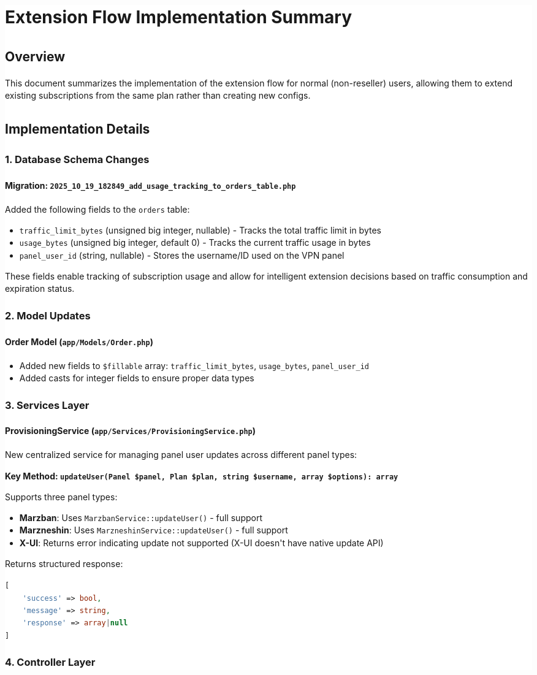 # Extension Flow Implementation Summary

## Overview
This document summarizes the implementation of the extension flow for normal (non-reseller) users, allowing them to extend existing subscriptions from the same plan rather than creating new configs.

## Implementation Details

### 1. Database Schema Changes

#### Migration: `2025_10_19_182849_add_usage_tracking_to_orders_table.php`
Added the following fields to the `orders` table:
- `traffic_limit_bytes` (unsigned big integer, nullable) - Tracks the total traffic limit in bytes
- `usage_bytes` (unsigned big integer, default 0) - Tracks the current traffic usage in bytes  
- `panel_user_id` (string, nullable) - Stores the username/ID used on the VPN panel

These fields enable tracking of subscription usage and allow for intelligent extension decisions based on traffic consumption and expiration status.

### 2. Model Updates

#### Order Model (`app/Models/Order.php`)
- Added new fields to `$fillable` array: `traffic_limit_bytes`, `usage_bytes`, `panel_user_id`
- Added casts for integer fields to ensure proper data types

### 3. Services Layer

#### ProvisioningService (`app/Services/ProvisioningService.php`)
New centralized service for managing panel user updates across different panel types:

**Key Method: `updateUser(Panel $panel, Plan $plan, string $username, array $options): array`**

Supports three panel types:
- **Marzban**: Uses `MarzbanService::updateUser()` - full support
- **Marzneshin**: Uses `MarzneshinService::updateUser()` - full support  
- **X-UI**: Returns error indicating update not supported (X-UI doesn't have native update API)

Returns structured response:
```php
[
    'success' => bool,
    'message' => string,
    'response' => array|null
]
```

### 4. Controller Layer
